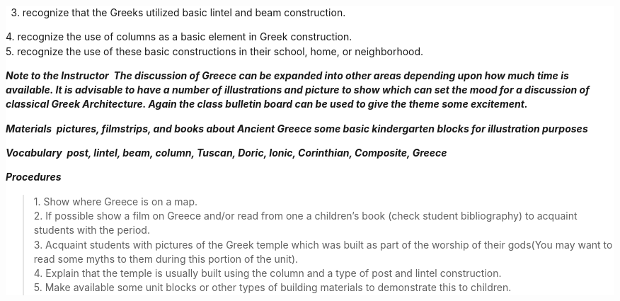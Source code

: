 3. recognize that the Greeks utilized basic lintel and beam construction.
<dt>
4. recognize the use of columns as a basic element in Greek construction.
<dt>
5. recognize the use of these basic constructions in their school, home, or neighborhood.
</dt>
</dt>
</dt>
</dt>
</dt>
</dl>
</blockquote>
<p>
<b>
<i>
Note to the Instructor  The discussion of Greece can be expanded into other areas depending upon how much time is available. It is advisable to have a number of illustrations and picture to show which can set the mood for a discussion of classical Greek Architecture. Again the class bulletin board can be used to give the theme some excitement.
</i>
</b>
<br/>
</p>
<p>
<b>
<i>
Materials  pictures, filmstrips, and books about Ancient Greece some basic kindergarten blocks for illustration purposes
</i>
</b>
<br/>
</p>
<p>
<b>
<i>
Vocabulary  post, lintel, beam, column, Tuscan, Doric, Ionic, Corinthian, Composite, Greece
</i>
</b>
<br/>
</p>
<p>
<b>
<i>
Procedures
</i>
</b>
<br/>
</p>
<blockquote>
<dl>
<dt>
1. Show where Greece is on a map.
<dt>
2. If possible show a film on Greece and/or read from one a children’s book (check student bibliography) to acquaint students with the period.
<dt>
3. Acquaint students with pictures of the Greek temple which was built as part of the worship of their gods(You may want to read some myths to them during this portion of the unit).
<dt>
4. Explain that the temple is usually built using the column and a type of post and lintel construction.
<dt>
5. Make available some unit blocks or other types of building materials to demonstrate this to children.